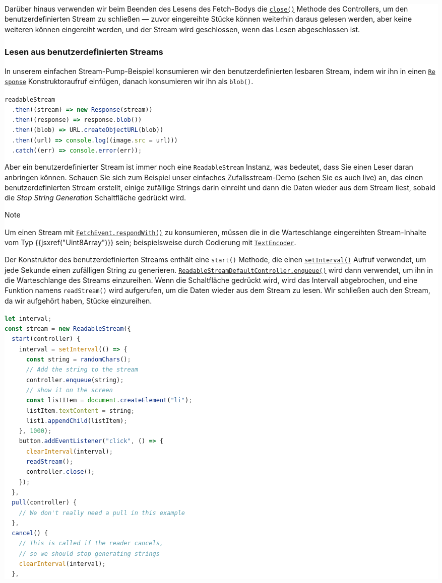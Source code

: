 Darüber hinaus verwenden wir beim Beenden des Lesens des Fetch-Bodys die [`close()`](/de/docs/Web/API/ReadableStreamDefaultController/close) Methode des Controllers, um den benutzerdefinierten Stream zu schließen — zuvor eingereihte Stücke können weiterhin daraus gelesen werden, aber keine weiteren können eingereiht werden, und der Stream wird geschlossen, wenn das Lesen abgeschlossen ist.

### Lesen aus benutzerdefinierten Streams

In unserem einfachen Stream-Pump-Beispiel konsumieren wir den benutzerdefinierten lesbaren Stream, indem wir ihn in einen [`Response`](/de/docs/Web/API/Response/Response) Konstruktoraufruf einfügen, danach konsumieren wir ihn als `blob()`.

```js
readableStream
  .then((stream) => new Response(stream))
  .then((response) => response.blob())
  .then((blob) => URL.createObjectURL(blob))
  .then((url) => console.log((image.src = url)))
  .catch((err) => console.error(err));
```

Aber ein benutzerdefinierter Stream ist immer noch eine `ReadableStream` Instanz, was bedeutet, dass Sie einen Leser daran anbringen können. Schauen Sie sich zum Beispiel unser [einfaches Zufallsstream-Demo](https://github.com/mdn/dom-examples/blob/main/streams/simple-random-stream/index.html) ([sehen Sie es auch live](https://mdn.github.io/dom-examples/streams/simple-random-stream/)) an, das einen benutzerdefinierten Stream erstellt, einige zufällige Strings darin einreiht und dann die Daten wieder aus dem Stream liest, sobald die _Stop String Generation_ Schaltfläche gedrückt wird.

> [!NOTE]
> Um einen Stream mit [`FetchEvent.respondWith()`](/de/docs/Web/API/FetchEvent/respondWith) zu konsumieren, müssen die in die Warteschlange eingereihten Stream-Inhalte vom Typ {{jsxref("Uint8Array")}} sein; beispielsweise durch Codierung mit [`TextEncoder`](/de/docs/Web/API/TextEncoder).

Der Konstruktor des benutzerdefinierten Streams enthält eine `start()` Methode, die einen [`setInterval()`](/de/docs/Web/API/Window/setInterval) Aufruf verwendet, um jede Sekunde einen zufälligen String zu generieren. [`ReadableStreamDefaultController.enqueue()`](/de/docs/Web/API/ReadableStreamDefaultController/enqueue) wird dann verwendet, um ihn in die Warteschlange des Streams einzureihen. Wenn die Schaltfläche gedrückt wird, wird das Intervall abgebrochen, und eine Funktion namens `readStream()` wird aufgerufen, um die Daten wieder aus dem Stream zu lesen. Wir schließen auch den Stream, da wir aufgehört haben, Stücke einzureihen.

```js
let interval;
const stream = new ReadableStream({
  start(controller) {
    interval = setInterval(() => {
      const string = randomChars();
      // Add the string to the stream
      controller.enqueue(string);
      // show it on the screen
      const listItem = document.createElement("li");
      listItem.textContent = string;
      list1.appendChild(listItem);
    }, 1000);
    button.addEventListener("click", () => {
      clearInterval(interval);
      readStream();
      controller.close();
    });
  },
  pull(controller) {
    // We don't really need a pull in this example
  },
  cancel() {
    // This is called if the reader cancels,
    // so we should stop generating strings
    clearInterval(interval);
  },
```